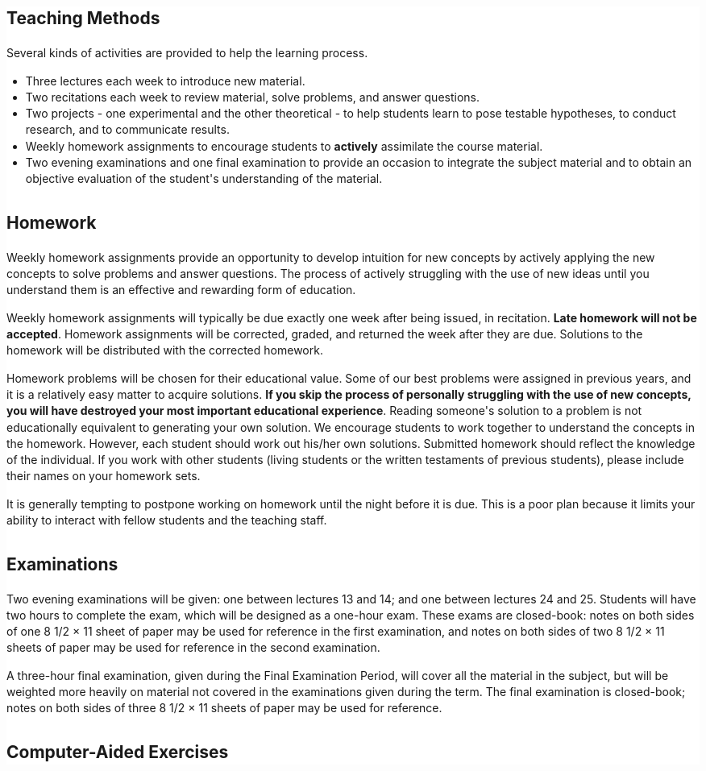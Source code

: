 Teaching Methods
----------------

Several kinds of activities are provided to help the learning process.

*   Three lectures each week to introduce new material.
*   Two recitations each week to review material, solve problems, and answer questions.
*   Two projects - one experimental and the other theoretical - to help students learn to pose testable hypotheses, to conduct research, and to communicate results.
*   Weekly homework assignments to encourage students to **actively** assimilate the course material.
*   Two evening examinations and one final examination to provide an occasion to integrate the subject material and to obtain an objective evaluation of the student's understanding of the material.

Homework
--------

Weekly homework assignments provide an opportunity to develop intuition for new concepts by actively applying the new concepts to solve problems and answer questions. The process of actively struggling with the use of new ideas until you understand them is an effective and rewarding form of education.

Weekly homework assignments will typically be due exactly one week after being issued, in recitation. **Late homework will not be accepted**. Homework assignments will be corrected, graded, and returned the week after they are due. Solutions to the homework will be distributed with the corrected homework.

Homework problems will be chosen for their educational value. Some of our best problems were assigned in previous years, and it is a relatively easy matter to acquire solutions. **If you skip the process of personally struggling with the use of new concepts, you will have destroyed your most important educational experience**. Reading someone's solution to a problem is not educationally equivalent to generating your own solution. We encourage students to work together to understand the concepts in the homework. However, each student should work out his/her own solutions. Submitted homework should reflect the knowledge of the individual. If you work with other students (living students or the written testaments of previous students), please include their names on your homework sets.

It is generally tempting to postpone working on homework until the night before it is due. This is a poor plan because it limits your ability to interact with fellow students and the teaching staff.

Examinations
------------

Two evening examinations will be given: one between lectures 13 and 14; and one between lectures 24 and 25. Students will have two hours to complete the exam, which will be designed as a one-hour exam. These exams are closed-book: notes on both sides of one 8 1/2 × 11 sheet of paper may be used for reference in the first examination, and notes on both sides of two 8 1/2 × 11 sheets of paper may be used for reference in the second examination.

A three-hour final examination, given during the Final Examination Period, will cover all the material in the subject, but will be weighted more heavily on material not covered in the examinations given during the term. The final examination is closed-book; notes on both sides of three 8 1/2 × 11 sheets of paper may be used for reference.

Computer-Aided Exercises
------------------------
